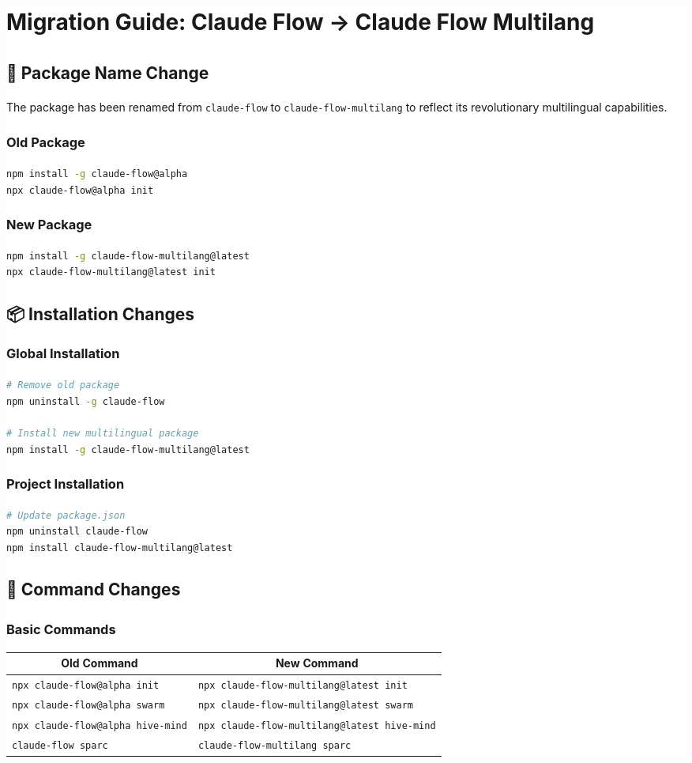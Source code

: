 # Migration Guide: Claude Flow → Claude Flow Multilang

## 🔄 Package Name Change

The package has been renamed from `claude-flow` to `claude-flow-multilang` to reflect its revolutionary multilingual capabilities.

### Old Package
```bash
npm install -g claude-flow@alpha
npx claude-flow@alpha init
```

### New Package
```bash
npm install -g claude-flow-multilang@latest
npx claude-flow-multilang@latest init
```

## 📦 Installation Changes

### Global Installation
```bash
# Remove old package
npm uninstall -g claude-flow

# Install new multilingual package
npm install -g claude-flow-multilang@latest
```

### Project Installation
```bash
# Update package.json
npm uninstall claude-flow
npm install claude-flow-multilang@latest
```

## 🔧 Command Changes

### Basic Commands
| Old Command | New Command |
|------------|-------------|
| `npx claude-flow@alpha init` | `npx claude-flow-multilang@latest init` |
| `npx claude-flow@alpha swarm` | `npx claude-flow-multilang@latest swarm` |
| `npx claude-flow@alpha hive-mind` | `npx claude-flow-multilang@latest hive-mind` |
| `claude-flow sparc` | `claude-flow-multilang sparc` |
